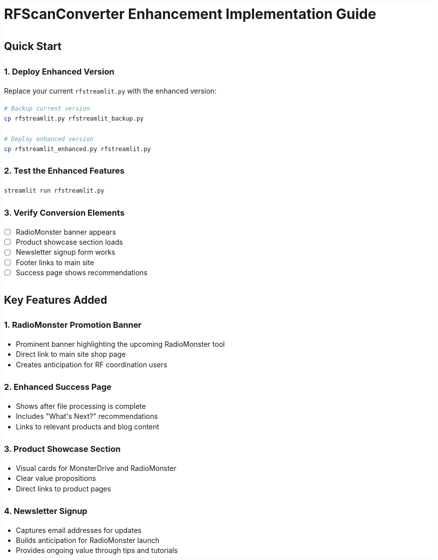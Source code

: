 # RFScanConverter Enhancement Implementation Guide

## Quick Start

### 1. Deploy Enhanced Version
Replace your current `rfstreamlit.py` with the enhanced version:

```bash
# Backup current version
cp rfstreamlit.py rfstreamlit_backup.py

# Deploy enhanced version
cp rfstreamlit_enhanced.py rfstreamlit.py
```

### 2. Test the Enhanced Features
```bash
streamlit run rfstreamlit.py
```

### 3. Verify Conversion Elements
- [ ] RadioMonster banner appears
- [ ] Product showcase section loads
- [ ] Newsletter signup form works
- [ ] Footer links to main site
- [ ] Success page shows recommendations

## Key Features Added

### 1. RadioMonster Promotion Banner
- Prominent banner highlighting the upcoming RadioMonster tool
- Direct link to main site shop page
- Creates anticipation for RF coordination users

### 2. Enhanced Success Page
- Shows after file processing is complete
- Includes "What's Next?" recommendations
- Links to relevant products and blog content

### 3. Product Showcase Section
- Visual cards for MonsterDrive and RadioMonster
- Clear value propositions
- Direct links to product pages

### 4. Newsletter Signup
- Captures email addresses for updates
- Builds anticipation for RadioMonster launch
- Provides ongoing value through tips and tutorials
